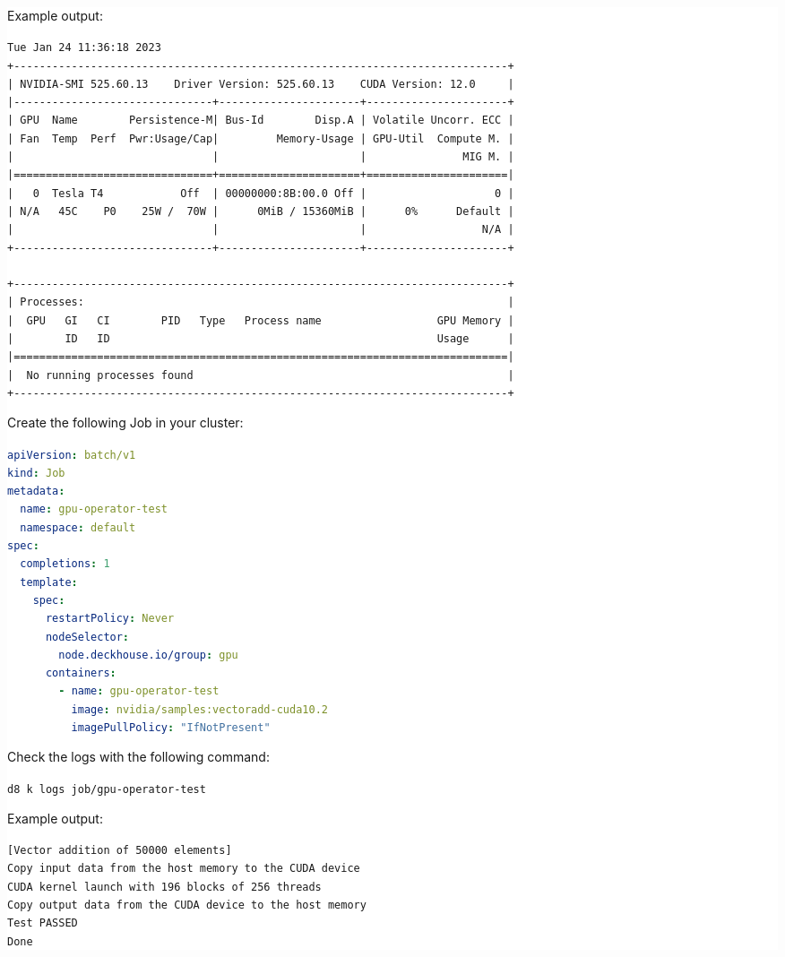 Example output:

```console
Tue Jan 24 11:36:18 2023
+-----------------------------------------------------------------------------+
| NVIDIA-SMI 525.60.13    Driver Version: 525.60.13    CUDA Version: 12.0     |
|-------------------------------+----------------------+----------------------+
| GPU  Name        Persistence-M| Bus-Id        Disp.A | Volatile Uncorr. ECC |
| Fan  Temp  Perf  Pwr:Usage/Cap|         Memory-Usage | GPU-Util  Compute M. |
|                               |                      |               MIG M. |
|===============================+======================+======================|
|   0  Tesla T4            Off  | 00000000:8B:00.0 Off |                    0 |
| N/A   45C    P0    25W /  70W |      0MiB / 15360MiB |      0%      Default |
|                               |                      |                  N/A |
+-------------------------------+----------------------+----------------------+

+-----------------------------------------------------------------------------+
| Processes:                                                                  |
|  GPU   GI   CI        PID   Type   Process name                  GPU Memory |
|        ID   ID                                                   Usage      |
|=============================================================================|
|  No running processes found                                                 |
+-----------------------------------------------------------------------------+
```

Create the following Job in your cluster:

```yaml
apiVersion: batch/v1
kind: Job
metadata:
  name: gpu-operator-test
  namespace: default
spec:
  completions: 1
  template:
    spec:
      restartPolicy: Never
      nodeSelector:
        node.deckhouse.io/group: gpu
      containers:
        - name: gpu-operator-test
          image: nvidia/samples:vectoradd-cuda10.2
          imagePullPolicy: "IfNotPresent"
```

Check the logs with the following command:

```shell
d8 k logs job/gpu-operator-test
```

Example output:

```console
[Vector addition of 50000 elements]
Copy input data from the host memory to the CUDA device
CUDA kernel launch with 196 blocks of 256 threads
Copy output data from the CUDA device to the host memory
Test PASSED
Done
```
